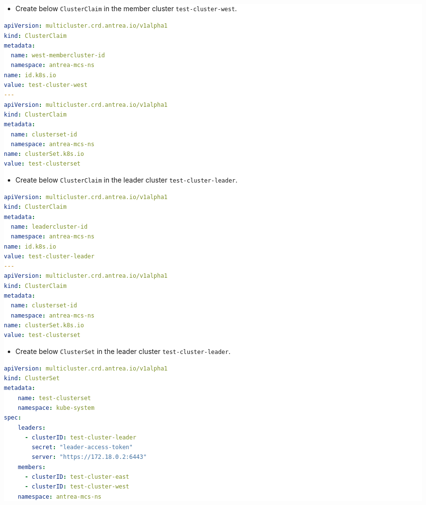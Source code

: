 * Create below `ClusterClaim` in the member cluster `test-cluster-west`.

```yaml
apiVersion: multicluster.crd.antrea.io/v1alpha1
kind: ClusterClaim
metadata:
  name: west-membercluster-id
  namespace: antrea-mcs-ns
name: id.k8s.io
value: test-cluster-west
---
apiVersion: multicluster.crd.antrea.io/v1alpha1
kind: ClusterClaim
metadata:
  name: clusterset-id
  namespace: antrea-mcs-ns
name: clusterSet.k8s.io
value: test-clusterset
```

* Create below `ClusterClaim` in the leader cluster `test-cluster-leader`.
 
```yaml
apiVersion: multicluster.crd.antrea.io/v1alpha1
kind: ClusterClaim
metadata:
  name: leadercluster-id
  namespace: antrea-mcs-ns
name: id.k8s.io
value: test-cluster-leader
---
apiVersion: multicluster.crd.antrea.io/v1alpha1
kind: ClusterClaim
metadata:
  name: clusterset-id
  namespace: antrea-mcs-ns
name: clusterSet.k8s.io
value: test-clusterset
```

* Create below `ClusterSet` in the leader cluster `test-cluster-leader`.

```yaml
apiVersion: multicluster.crd.antrea.io/v1alpha1
kind: ClusterSet
metadata:
    name: test-clusterset
    namespace: kube-system
spec:
    leaders:
      - clusterID: test-cluster-leader
        secret: "leader-access-token"
        server: "https://172.18.0.2:6443"
    members:
      - clusterID: test-cluster-east
      - clusterID: test-cluster-west
    namespace: antrea-mcs-ns
```

